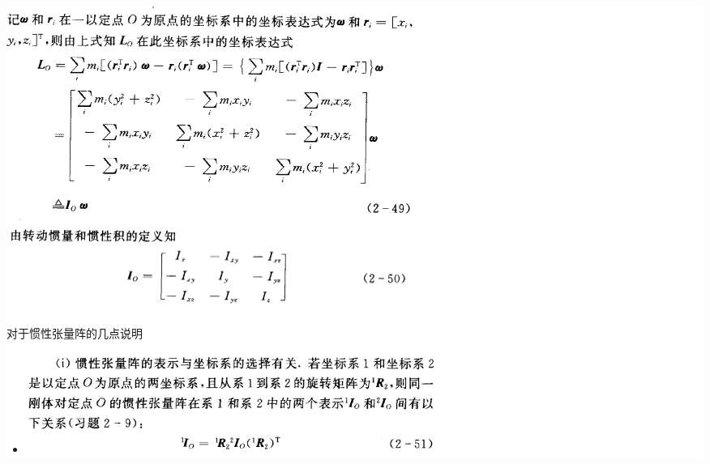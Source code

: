   <img src="image-20220408223056647.png" alt="image-20220408223056647" style="zoom:50%;" />

  

  <img src="image-20220408223121371.png" alt="image-20220408223121371" style="zoom:50%;" />

  对于惯性张量阵的几点说明

+ <img src="image-20220408223229132.png" alt="image-20220408223229132" style="zoom:50%;" />
